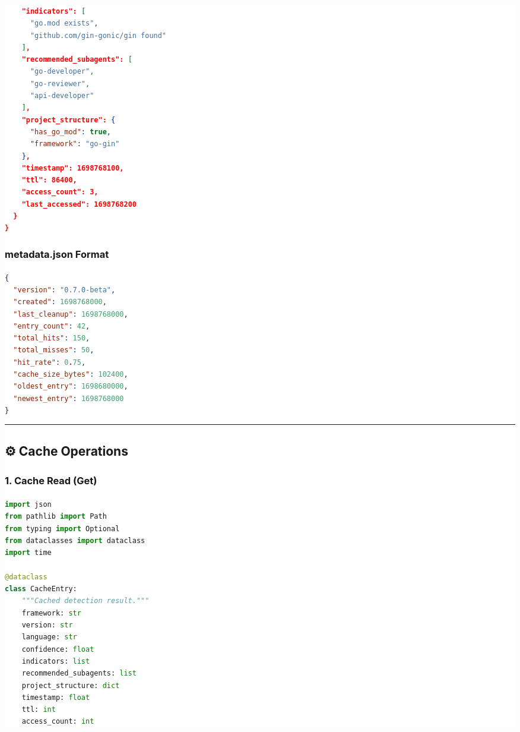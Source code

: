 ```json
    "indicators": [
      "go.mod exists",
      "github.com/gin-gonic/gin found"
    ],
    "recommended_subagents": [
      "go-developer",
      "go-reviewer",
      "api-developer"
    ],
    "project_structure": {
      "has_go_mod": true,
      "framework": "go-gin"
    },
    "timestamp": 1698768100,
    "ttl": 86400,
    "access_count": 3,
    "last_accessed": 1698768200
  }
}
```

### metadata.json Format

```json
{
  "version": "0.7.0-beta",
  "created": 1698768000,
  "last_cleanup": 1698768000,
  "entry_count": 42,
  "total_hits": 150,
  "total_misses": 50,
  "hit_rate": 0.75,
  "cache_size_bytes": 102400,
  "oldest_entry": 1698680000,
  "newest_entry": 1698768000
}
```

---

## ⚙️ Cache Operations

### 1. Cache Read (Get)

```python
import json
from pathlib import Path
from typing import Optional
from dataclasses import dataclass
import time

@dataclass
class CacheEntry:
    """Cached detection result."""
    framework: str
    version: str
    language: str
    confidence: float
    indicators: list
    recommended_subagents: list
    project_structure: dict
    timestamp: float
    ttl: int
    access_count: int
```